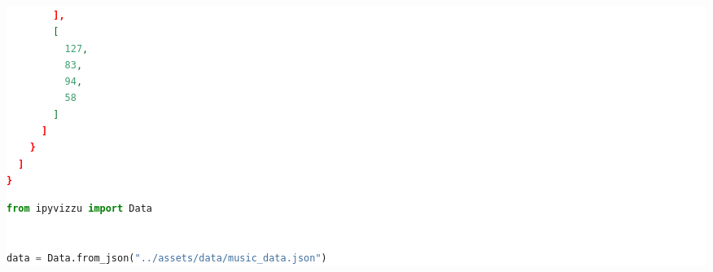 ```json
        ],
        [
          127,
          83,
          94,
          58
        ]
      ]
    }
  ]
}
```

```python
from ipyvizzu import Data


data = Data.from_json("../assets/data/music_data.json")
```
